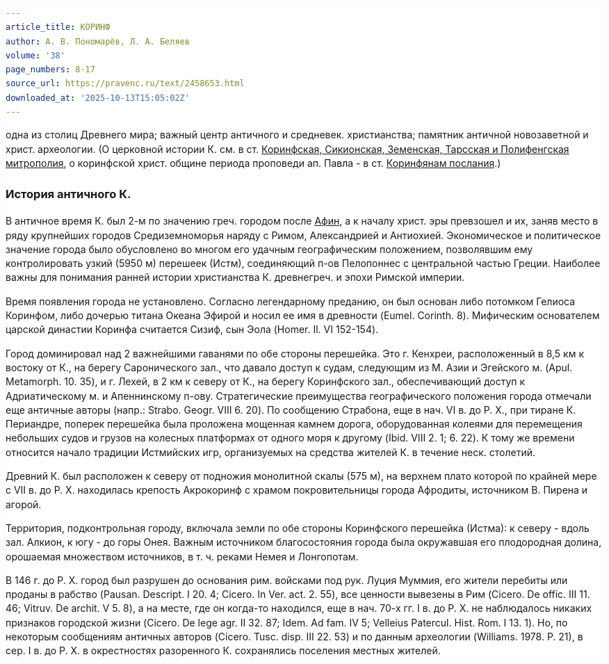 ```yaml
---
article_title: КОРИНФ
author: А. В. Пономарёв, Л. А. Беляев
volume: '38'
page_numbers: 8-17
source_url: https://pravenc.ru/text/2458653.html
downloaded_at: '2025-10-13T15:05:02Z'
---
```


одна из столиц Древнего мира; важный центр античного и средневек. христианства; памятник античной новозаветной и христ. археологии. (О церковной истории К. см. в ст. [Коринфская, Сикионская, Земенская, Тарсская и Полифенгская митрополия](<https://pravenc.ru/text/Коринфская  Сикионская  Земенская  Тарсская и Полифенгская митрополия.html>), о коринфской христ. общине периода проповеди ап. Павла - в ст. [Коринфянам послания](<https://pravenc.ru/text/Коринфянам послания.html>).)

### История античного К.

В античное время К. был 2-м по значению греч. городом после [Афин](https://pravenc.ru/text/Афины.html), а к началу христ. эры превзошел и их, заняв место в ряду крупнейших городов Средиземноморья наряду с Римом, Александрией и Антиохией. Экономическое и политическое значение города было обусловлено во многом его удачным географическим положением, позволявшим ему контролировать узкий (5950 м) перешеек (Истм), соединяющий п-ов Пелопоннес с центральной частью Греции. Наиболее важны для понимания ранней истории христианства К. древнегреч. и эпохи Римской империи.

Время появления города не установлено. Согласно легендарному преданию, он был основан либо потомком Гелиоса Коринфом, либо дочерью титана Океана Эфирой и носил ее имя в древности (Eumel. Corinth. 8). Мифическим основателем царской династии Коринфа считается Сизиф, сын Эола (Homer. Il. VI 152-154).

Город доминировал над 2 важнейшими гаванями по обе стороны перешейка. Это г. Кенхреи, расположенный в 8,5 км к востоку от К., на берегу Саронического зал., что давало доступ к судам, следующим из М. Азии и Эгейского м. (Apul. Metamorph. 10. 35), и г. Лехей, в 2 км к северу от К., на берегу Коринфского зал., обеспечивающий доступ к Адриатическому м. и Апеннинскому п-ову. Стратегические преимущества географического положения города отмечали еще античные авторы (напр.: Strabo. Geogr. VIII 6. 20). По сообщению Страбона, еще в нач. VI в. до Р. Х., при тиране К. Периандре, поперек перешейка была проложена мощенная камнем дорога, оборудованная колеями для перемещения небольших судов и грузов на колесных платформах от одного моря к другому (Ibid. VIII 2. 1; 6. 22). К тому же времени относится начало традиции Истмийских игр, организуемых на средства жителей К. в течение неск. столетий.

Древний К. был расположен к северу от подножия монолитной скалы (575 м), на верхнем плато которой по крайней мере с VII в. до Р. Х. находилась крепость Акрокоринф с храмом покровительницы города Афродиты, источником В. Пирена и агорой.

Территория, подконтрольная городу, включала земли по обе стороны Коринфского перешейка (Истма): к северу - вдоль зал. Алкион, к югу - до горы Онея. Важным источником благосостояния города была окружавшая его плодородная долина, орошаемая множеством источников, в т. ч. реками Немея и Лонгопотам.

В 146 г. до Р. X. город был разрушен до основания рим. войсками под рук. Луция Муммия, его жители перебиты или проданы в рабство (Pausan. Descript. I 20. 4; Cicero. In Ver. act. 2. 55), все ценности вывезены в Рим (Cicero. De offic. III 11. 46; Vitruv. De archit. V 5. 8), а на месте, где он когда-то находился, еще в нач. 70-х гг. I в. до Р. X. не наблюдалось никаких признаков городской жизни (Cicero. De lege agr. II 32. 87; Idem. Ad fam. IV 5; Velleius Patercul. Hist. Rom. I 13. 1). Но, по некоторым сообщениям античных авторов (Cicero. Tusc. disp. III 22. 53) и по данным археологии (Williams. 1978. Р. 21), в сер. I в. до Р. X. в окрестностях разоренного К. сохранялись поселения местных жителей.
